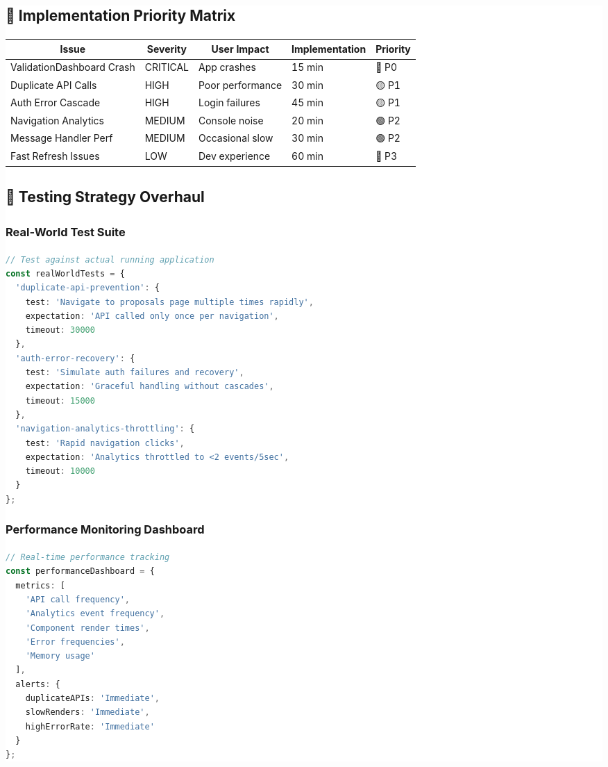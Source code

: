 ## 🔧 **Implementation Priority Matrix**

| Issue | Severity | User Impact | Implementation | Priority |
|-------|----------|-------------|----------------|----------|
| ValidationDashboard Crash | CRITICAL | App crashes | 15 min | 🔴 P0 |
| Duplicate API Calls | HIGH | Poor performance | 30 min | 🟡 P1 |
| Auth Error Cascade | HIGH | Login failures | 45 min | 🟡 P1 |
| Navigation Analytics | MEDIUM | Console noise | 20 min | 🟢 P2 |
| Message Handler Perf | MEDIUM | Occasional slow | 30 min | 🟢 P2 |
| Fast Refresh Issues | LOW | Dev experience | 60 min | 🔵 P3 |

## 🧪 **Testing Strategy Overhaul**

### **Real-World Test Suite**
```typescript
// Test against actual running application
const realWorldTests = {
  'duplicate-api-prevention': {
    test: 'Navigate to proposals page multiple times rapidly',
    expectation: 'API called only once per navigation',
    timeout: 30000
  },
  'auth-error-recovery': {
    test: 'Simulate auth failures and recovery',
    expectation: 'Graceful handling without cascades',
    timeout: 15000
  },
  'navigation-analytics-throttling': {
    test: 'Rapid navigation clicks',
    expectation: 'Analytics throttled to <2 events/5sec',
    timeout: 10000
  }
};
```

### **Performance Monitoring Dashboard**
```typescript
// Real-time performance tracking
const performanceDashboard = {
  metrics: [
    'API call frequency',
    'Analytics event frequency', 
    'Component render times',
    'Error frequencies',
    'Memory usage'
  ],
  alerts: {
    duplicateAPIs: 'Immediate',
    slowRenders: 'Immediate', 
    highErrorRate: 'Immediate'
  }
};
```
